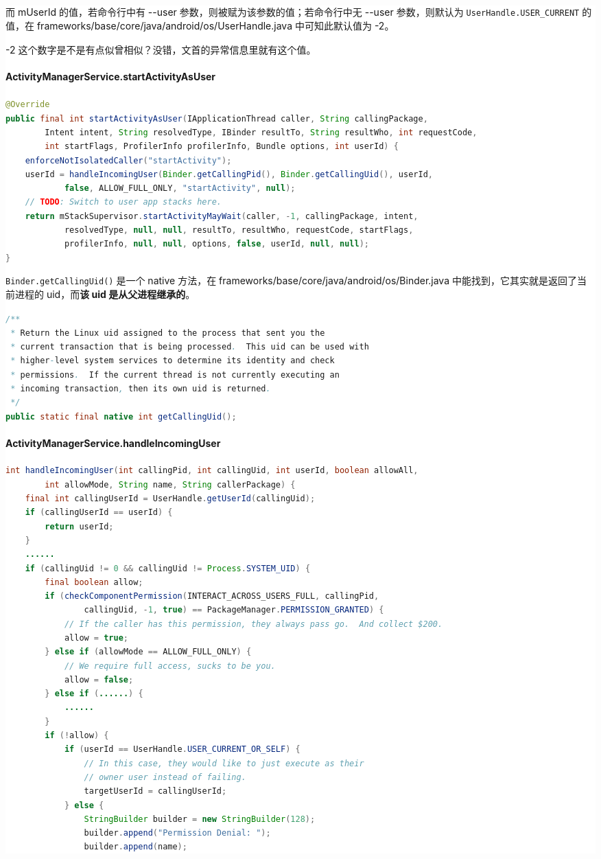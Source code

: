 而 mUserId 的值，若命令行中有 --user 参数，则被赋为该参数的值；若命令行中无 --user 参数，则默认为 `UserHandle.USER_CURRENT` 的值，在 frameworks/base/core/java/android/os/UserHandle.java 中可知此默认值为 -2。

-2 这个数字是不是有点似曾相似？没错，文首的异常信息里就有这个值。

#### ActivityManagerService.startActivityAsUser

```java
@Override
public final int startActivityAsUser(IApplicationThread caller, String callingPackage,
        Intent intent, String resolvedType, IBinder resultTo, String resultWho, int requestCode,
        int startFlags, ProfilerInfo profilerInfo, Bundle options, int userId) {
    enforceNotIsolatedCaller("startActivity");
    userId = handleIncomingUser(Binder.getCallingPid(), Binder.getCallingUid(), userId,
            false, ALLOW_FULL_ONLY, "startActivity", null);
    // TODO: Switch to user app stacks here.
    return mStackSupervisor.startActivityMayWait(caller, -1, callingPackage, intent,
            resolvedType, null, null, resultTo, resultWho, requestCode, startFlags,
            profilerInfo, null, null, options, false, userId, null, null);
}
```

`Binder.getCallingUid()` 是一个 native 方法，在 frameworks/base/core/java/android/os/Binder.java 中能找到，它其实就是返回了当前进程的 uid，而**该 uid 是从父进程继承的**。

```java
/**
 * Return the Linux uid assigned to the process that sent you the
 * current transaction that is being processed.  This uid can be used with
 * higher-level system services to determine its identity and check
 * permissions.  If the current thread is not currently executing an
 * incoming transaction, then its own uid is returned.
 */
public static final native int getCallingUid();
```

#### ActivityManagerService.handleIncomingUser

```java
int handleIncomingUser(int callingPid, int callingUid, int userId, boolean allowAll,
        int allowMode, String name, String callerPackage) {
    final int callingUserId = UserHandle.getUserId(callingUid);
    if (callingUserId == userId) {
        return userId;
    }
    ......
    if (callingUid != 0 && callingUid != Process.SYSTEM_UID) {
        final boolean allow;
        if (checkComponentPermission(INTERACT_ACROSS_USERS_FULL, callingPid,
                callingUid, -1, true) == PackageManager.PERMISSION_GRANTED) {
            // If the caller has this permission, they always pass go.  And collect $200.
            allow = true;
        } else if (allowMode == ALLOW_FULL_ONLY) {
            // We require full access, sucks to be you.
            allow = false;
        } else if (......) {
            ......
        }
        if (!allow) {
            if (userId == UserHandle.USER_CURRENT_OR_SELF) {
                // In this case, they would like to just execute as their
                // owner user instead of failing.
                targetUserId = callingUserId;
            } else {
                StringBuilder builder = new StringBuilder(128);
                builder.append("Permission Denial: ");
                builder.append(name);
```